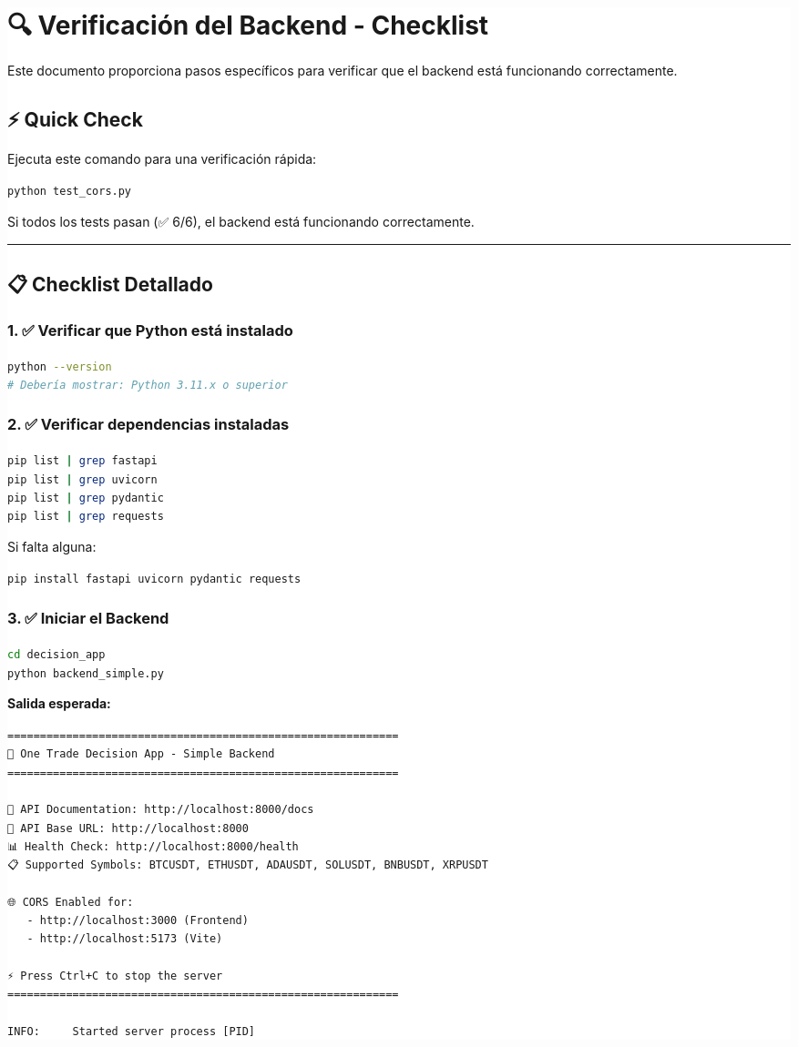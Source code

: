# 🔍 Verificación del Backend - Checklist

Este documento proporciona pasos específicos para verificar que el backend está funcionando correctamente.

## ⚡ Quick Check

Ejecuta este comando para una verificación rápida:

```bash
python test_cors.py
```

Si todos los tests pasan (✅ 6/6), el backend está funcionando correctamente.

---

## 📋 Checklist Detallado

### 1. ✅ Verificar que Python está instalado

```bash
python --version
# Debería mostrar: Python 3.11.x o superior
```

### 2. ✅ Verificar dependencias instaladas

```bash
pip list | grep fastapi
pip list | grep uvicorn
pip list | grep pydantic
pip list | grep requests
```

Si falta alguna:
```bash
pip install fastapi uvicorn pydantic requests
```

### 3. ✅ Iniciar el Backend

```bash
cd decision_app
python backend_simple.py
```

**Salida esperada:**
```
============================================================
🚀 One Trade Decision App - Simple Backend
============================================================

📡 API Documentation: http://localhost:8000/docs
🔗 API Base URL: http://localhost:8000
📊 Health Check: http://localhost:8000/health
📋 Supported Symbols: BTCUSDT, ETHUSDT, ADAUSDT, SOLUSDT, BNBUSDT, XRPUSDT

🌐 CORS Enabled for:
   - http://localhost:3000 (Frontend)
   - http://localhost:5173 (Vite)

⚡ Press Ctrl+C to stop the server
============================================================

INFO:     Started server process [PID]
```